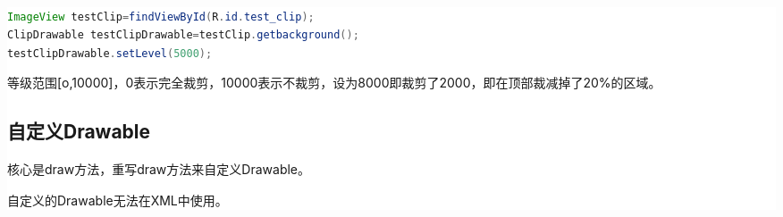 ```java
ImageView testClip=findViewById(R.id.test_clip);
ClipDrawable testClipDrawable=testClip.getbackground();
testClipDrawable.setLevel(5000);
```

等级范围[o,10000]，0表示完全裁剪，10000表示不裁剪，设为8000即裁剪了2000，即在顶部裁减掉了20%的区域。

## 自定义Drawable

核心是draw方法，重写draw方法来自定义Drawable。

自定义的Drawable无法在XML中使用。